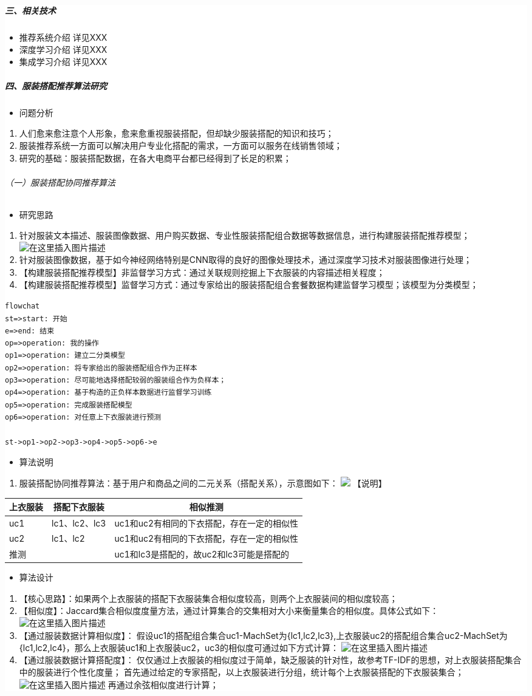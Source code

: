 ##### 三、相关技术
* 推荐系统介绍
详见XXX
* 深度学习介绍
详见XXX
* 集成学习介绍
详见XXX
##### 四、服装搭配推荐算法研究
* 问题分析
1. 人们愈来愈注意个人形象，愈来愈重视服装搭配，但却缺少服装搭配的知识和技巧；
2. 服装推荐系统一方面可以解决用户专业化搭配的需求，一方面可以服务在线销售领域；
3. 研究的基础：服装搭配数据，在各大电商平台都已经得到了长足的积累；  

###### （一）服装搭配协同推荐算法
* 研究思路
1. 针对服装文本描述、服装图像数据、用户购买数据、专业性服装搭配组合数据等数据信息，进行构建服装搭配推荐模型； 
![在这里插入图片描述](https://img-blog.csdnimg.cn/2020071419332792.png?x-oss-process=image/watermark,type_ZmFuZ3poZW5naGVpdGk,shadow_10,text_aHR0cHM6Ly9ibG9nLmNzZG4ubmV0L1BldGVyVmVn,size_16,color_FFFFFF,t_70)
2. 针对服装图像数据，基于如今神经网络特别是CNN取得的良好的图像处理技术，通过深度学习技术对服装图像进行处理；
3. 【构建服装搭配推荐模型】非监督学习方式：通过关联规则挖掘上下衣服装的内容描述相关程度；
4. 【构建服装搭配推荐模型】监督学习方式：通过专家给出的服装搭配组合套餐数据构建监督学习模型；该模型为分类模型；

```mermaid
flowchat
st=>start: 开始
e=>end: 结束
op=>operation: 我的操作
op1=>operation: 建立二分类模型
op2=>operation: 将专家给出的服装搭配组合作为正样本
op3=>operation: 尽可能地选择搭配较弱的服装组合作为负样本；
op4=>operation: 基于构造的正负样本数据进行监督学习训练
op5=>operation: 完成服装搭配模型
op6=>operation: 对任意上下衣服装进行预测

st->op1->op2->op3->op4->op5->op6->e
```

* 算法说明
1. 服装搭配协同推荐算法：基于用户和商品之间的二元关系（搭配关系），示意图如下：
![](https://img-blog.csdnimg.cn/20200714201658307.png?x-oss-process=image/watermark,type_ZmFuZ3poZW5naGVpdGk,shadow_10,text_aHR0cHM6Ly9ibG9nLmNzZG4ubmV0L1BldGVyVmVn,size_16,color_FFFFFF,t_70)
【说明】  

|上衣服装|搭配下衣服装|相似推测|
|--|--|--|
|uc1|lc1、lc2、lc3|uc1和uc2有相同的下衣搭配，存在一定的相似性|
|uc2|lc1、lc2|uc1和uc2有相同的下衣搭配，存在一定的相似性|
推测||uc1和lc3是搭配的，故uc2和lc3可能是搭配的|

* 算法设计
1. 【核心思路】：如果两个上衣服装的搭配下衣服装集合相似度较高，则两个上衣服装间的相似度较高；
2. 【相似度】：Jaccard集合相似度度量方法，通过计算集合的交集相对大小来衡量集合的相似度。具体公式如下：
![在这里插入图片描述](https://img-blog.csdnimg.cn/20200714204604520.png)
3. 【通过服装数据计算相似度】：
假设uc1的搭配组合集合uc1-MachSet为{lc1,lc2,lc3},上衣服装uc2的搭配组合集合uc2-MachSet为{lc1,lc2,lc4}，那么上衣服装uc1和上衣服装uc2，uc3的相似度可通过如下方式计算：
![在这里插入图片描述](https://img-blog.csdnimg.cn/20200714205336735.png)
4. 【通过服装数据计算搭配度】：
仅仅通过上衣服装的相似度过于简单，缺乏服装的针对性，故参考TF-IDF的思想，对上衣服装搭配集合中的服装进行个性化度量；
首先通过给定的专家搭配，以上衣服装进行分组，统计每个上衣服装搭配的下衣服装集合；
![在这里插入图片描述](https://img-blog.csdnimg.cn/20200715100835229.png)
再通过余弦相似度进行计算；